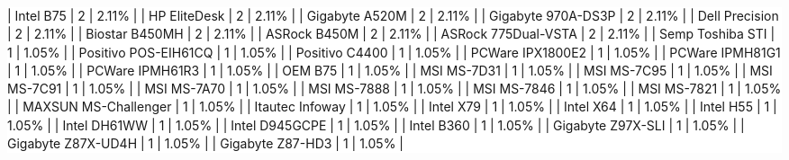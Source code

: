 | Intel B75            | 2        | 2.11%   |
| HP EliteDesk         | 2        | 2.11%   |
| Gigabyte A520M       | 2        | 2.11%   |
| Gigabyte 970A-DS3P   | 2        | 2.11%   |
| Dell Precision       | 2        | 2.11%   |
| Biostar B450MH       | 2        | 2.11%   |
| ASRock B450M         | 2        | 2.11%   |
| ASRock 775Dual-VSTA  | 2        | 2.11%   |
| Semp Toshiba STI     | 1        | 1.05%   |
| Positivo POS-EIH61CQ | 1        | 1.05%   |
| Positivo C4400       | 1        | 1.05%   |
| PCWare IPX1800E2     | 1        | 1.05%   |
| PCWare IPMH81G1      | 1        | 1.05%   |
| PCWare IPMH61R3      | 1        | 1.05%   |
| OEM B75              | 1        | 1.05%   |
| MSI MS-7D31          | 1        | 1.05%   |
| MSI MS-7C95          | 1        | 1.05%   |
| MSI MS-7C91          | 1        | 1.05%   |
| MSI MS-7A70          | 1        | 1.05%   |
| MSI MS-7888          | 1        | 1.05%   |
| MSI MS-7846          | 1        | 1.05%   |
| MSI MS-7821          | 1        | 1.05%   |
| MAXSUN MS-Challenger | 1        | 1.05%   |
| Itautec Infoway      | 1        | 1.05%   |
| Intel X79            | 1        | 1.05%   |
| Intel X64            | 1        | 1.05%   |
| Intel H55            | 1        | 1.05%   |
| Intel DH61WW         | 1        | 1.05%   |
| Intel D945GCPE       | 1        | 1.05%   |
| Intel B360           | 1        | 1.05%   |
| Gigabyte Z97X-SLI    | 1        | 1.05%   |
| Gigabyte Z87X-UD4H   | 1        | 1.05%   |
| Gigabyte Z87-HD3     | 1        | 1.05%   |
